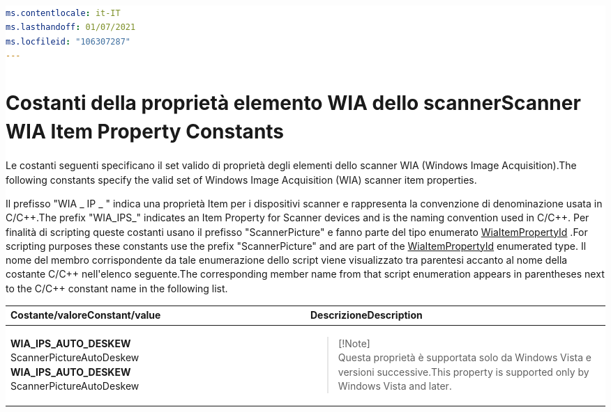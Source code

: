 ```yaml
ms.contentlocale: it-IT
ms.lasthandoff: 01/07/2021
ms.locfileid: "106307287"
---
```

# <a name="scanner-wia-item-property-constants"></a><span data-ttu-id="cc171-103">Costanti della proprietà elemento WIA dello scanner</span><span class="sxs-lookup"><span data-stu-id="cc171-103">Scanner WIA Item Property Constants</span></span>

<span data-ttu-id="cc171-104">Le costanti seguenti specificano il set valido di proprietà degli elementi dello scanner WIA (Windows Image Acquisition).</span><span class="sxs-lookup"><span data-stu-id="cc171-104">The following constants specify the valid set of Windows Image Acquisition (WIA) scanner item properties.</span></span>

<span data-ttu-id="cc171-105">Il prefisso "WIA \_ IP \_ " indica una proprietà Item per i dispositivi scanner e rappresenta la convenzione di denominazione usata in C/C++.</span><span class="sxs-lookup"><span data-stu-id="cc171-105">The prefix "WIA\_IPS\_" indicates an Item Property for Scanner devices and is the naming convention used in C/C++.</span></span> <span data-ttu-id="cc171-106">Per finalità di scripting queste costanti usano il prefisso "ScannerPicture" e fanno parte del tipo enumerato [WiaItemPropertyId](-wia-wiaitempropertyid.md) .</span><span class="sxs-lookup"><span data-stu-id="cc171-106">For scripting purposes these constants use the prefix "ScannerPicture" and are part of the [WiaItemPropertyId](-wia-wiaitempropertyid.md) enumerated type.</span></span> <span data-ttu-id="cc171-107">Il nome del membro corrispondente da tale enumerazione dello script viene visualizzato tra parentesi accanto al nome della costante C/C++ nell'elenco seguente.</span><span class="sxs-lookup"><span data-stu-id="cc171-107">The corresponding member name from that script enumeration appears in parentheses next to the C/C++ constant name in the following list.</span></span>



<table>
<colgroup>
<col style="width: 50%" />
<col style="width: 50%" />
</colgroup>
<thead>
<tr class="header">
<th style="text-align: left;"><span data-ttu-id="cc171-108">Costante/valore</span><span class="sxs-lookup"><span data-stu-id="cc171-108">Constant/value</span></span></th>
<th style="text-align: left;"><span data-ttu-id="cc171-109">Descrizione</span><span class="sxs-lookup"><span data-stu-id="cc171-109">Description</span></span></th>
</tr>
</thead>
<tbody>
<tr class="odd">
<td style="text-align: left;"><span id="WIA_IPS_AUTO_DESKEW"></span><span id="wia_ips_auto_deskew"></span><dl> <span data-ttu-id="cc171-110"><dt><strong>WIA_IPS_AUTO_DESKEW</strong></dt> <dt>ScannerPictureAutoDeskew</dt> </span><span class="sxs-lookup"><span data-stu-id="cc171-110"><dt><strong>WIA_IPS_AUTO_DESKEW</strong></dt> <dt>ScannerPictureAutoDeskew</dt> </span></span></dl></td>
<td style="text-align: left;"><blockquote>
[!Note]<br />
<span data-ttu-id="cc171-111">Questa proprietà è supportata solo da Windows Vista e versioni successive.</span><span class="sxs-lookup"><span data-stu-id="cc171-111">This property is supported only by Windows Vista and later.</span></span>
</blockquote>